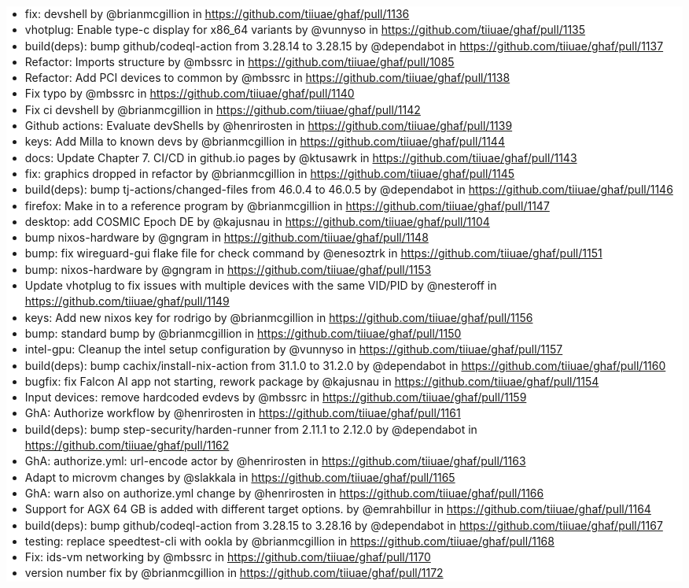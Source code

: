 * fix: devshell by @brianmcgillion in https://github.com/tiiuae/ghaf/pull/1136
* vhotplug: Enable type-c display for x86_64 variants by @vunnyso in https://github.com/tiiuae/ghaf/pull/1135
* build(deps): bump github/codeql-action from 3.28.14 to 3.28.15 by @dependabot in https://github.com/tiiuae/ghaf/pull/1137
* Refactor: Imports structure by @mbssrc in https://github.com/tiiuae/ghaf/pull/1085
* Refactor: Add PCI devices to common by @mbssrc in https://github.com/tiiuae/ghaf/pull/1138
* Fix typo by @mbssrc in https://github.com/tiiuae/ghaf/pull/1140
* Fix ci devshell by @brianmcgillion in https://github.com/tiiuae/ghaf/pull/1142
* Github actions: Evaluate devShells by @henrirosten in https://github.com/tiiuae/ghaf/pull/1139
* keys: Add Milla to known devs by @brianmcgillion in https://github.com/tiiuae/ghaf/pull/1144
* docs: Update Chapter 7. CI/CD in github.io pages by @ktusawrk in https://github.com/tiiuae/ghaf/pull/1143
* fix: graphics dropped in refactor by @brianmcgillion in https://github.com/tiiuae/ghaf/pull/1145
* build(deps): bump tj-actions/changed-files from 46.0.4 to 46.0.5 by @dependabot in https://github.com/tiiuae/ghaf/pull/1146
* firefox: Make in to a reference program by @brianmcgillion in https://github.com/tiiuae/ghaf/pull/1147
* desktop: add COSMIC Epoch DE by @kajusnau in https://github.com/tiiuae/ghaf/pull/1104
* bump nixos-hardware by @gngram in https://github.com/tiiuae/ghaf/pull/1148
* bump: fix wireguard-gui flake file for check command by @enesoztrk in https://github.com/tiiuae/ghaf/pull/1151
* bump: nixos-hardware by @gngram in https://github.com/tiiuae/ghaf/pull/1153
* Update vhotplug to fix issues with multiple devices with the same VID/PID by @nesteroff in https://github.com/tiiuae/ghaf/pull/1149
* keys: Add new nixos key for rodrigo by @brianmcgillion in https://github.com/tiiuae/ghaf/pull/1156
* bump: standard bump by @brianmcgillion in https://github.com/tiiuae/ghaf/pull/1150
* intel-gpu: Cleanup the intel setup configuration by @vunnyso in https://github.com/tiiuae/ghaf/pull/1157
* build(deps): bump cachix/install-nix-action from 31.1.0 to 31.2.0 by @dependabot in https://github.com/tiiuae/ghaf/pull/1160
* bugfix: fix Falcon AI app not starting, rework package by @kajusnau in https://github.com/tiiuae/ghaf/pull/1154
* Input devices: remove hardcoded evdevs by @mbssrc in https://github.com/tiiuae/ghaf/pull/1159
* GhA: Authorize workflow by @henrirosten in https://github.com/tiiuae/ghaf/pull/1161
* build(deps): bump step-security/harden-runner from 2.11.1 to 2.12.0 by @dependabot in https://github.com/tiiuae/ghaf/pull/1162
* GhA: authorize.yml: url-encode actor by @henrirosten in https://github.com/tiiuae/ghaf/pull/1163
* Adapt to microvm changes by @slakkala in https://github.com/tiiuae/ghaf/pull/1165
* GhA:  warn also on authorize.yml change by @henrirosten in https://github.com/tiiuae/ghaf/pull/1166
* Support for AGX 64 GB is added with different target options. by @emrahbillur in https://github.com/tiiuae/ghaf/pull/1164
* build(deps): bump github/codeql-action from 3.28.15 to 3.28.16 by @dependabot in https://github.com/tiiuae/ghaf/pull/1167
* testing: replace speedtest-cli with ookla by @brianmcgillion in https://github.com/tiiuae/ghaf/pull/1168
* Fix: ids-vm networking by @mbssrc in https://github.com/tiiuae/ghaf/pull/1170
* version number fix by @brianmcgillion in https://github.com/tiiuae/ghaf/pull/1172
